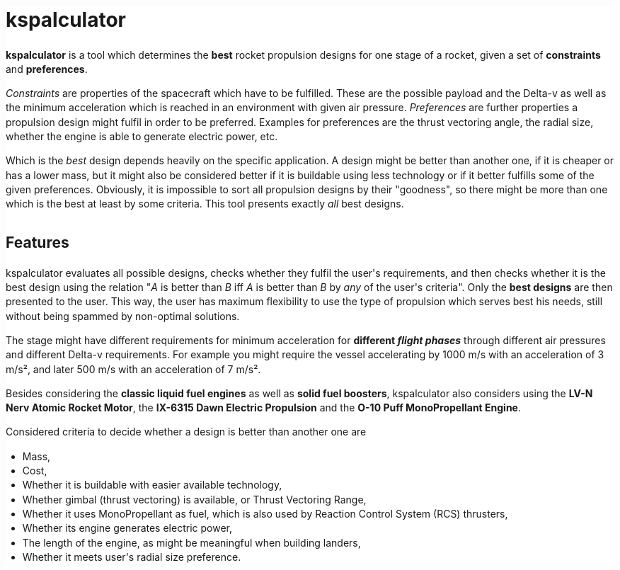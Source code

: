 # kspalculator

**kspalculator** is a tool which determines the **best** rocket propulsion designs for one stage of a rocket,
given a set of **constraints** and **preferences**.

*Constraints* are properties of the spacecraft which have to be fulfilled. These are the possible payload and the
Delta-v as well as the minimum acceleration which is reached in an environment with given air pressure.
*Preferences* are further properties a propulsion design might fulfil in order to be preferred. Examples for
preferences are the thrust vectoring angle, the radial size, whether the engine is able to generate electric
power, etc.

Which is the *best* design depends heavily on the specific application. A design might be better than another one,
if it is cheaper or has a lower mass, but it might also be considered better if it is buildable using less
technology or if it better fulfills some of the given preferences. Obviously, it is impossible to sort all
propulsion designs by their "goodness", so there might be more than one which is the best at least by some
criteria. This tool presents exactly *all* best designs.

## Features

kspalculator evaluates all possible designs, checks whether they fulfil the user's requirements, and then checks
whether it is the best design using the relation "*A* is better than *B* iff *A* is better than *B* by *any* of
the user's criteria". Only the **best designs** are then presented to the user. This way, the user has maximum
flexibility to use the type of propulsion which serves best his needs, still without being spammed by non-optimal
solutions.

The stage might have different requirements for minimum acceleration for **different _flight phases_** through
different air pressures and different Delta-v requirements. For example you might require the vessel accelerating
by 1000 m/s with an acceleration of 3 m/s², and later 500 m/s with an acceleration of 7 m/s².

Besides considering the **classic liquid fuel engines** as well as **solid fuel boosters**, kspalculator also
considers using the **LV-N Nerv Atomic Rocket Motor**, the **IX-6315 Dawn Electric Propulsion** and the
**O-10 Puff MonoPropellant Engine**.

Considered criteria to decide whether a design is better than another one are
 * Mass,
 * Cost,
 * Whether it is buildable with easier available technology,
 * Whether gimbal (thrust vectoring) is available, or Thrust Vectoring Range,
 * Whether it uses MonoPropellant as fuel, which is also used by Reaction Control System (RCS) thrusters,
 * Whether its engine generates electric power,
 * The length of the engine, as might be meaningful when building landers,
 * Whether it meets user's radial size preference.
